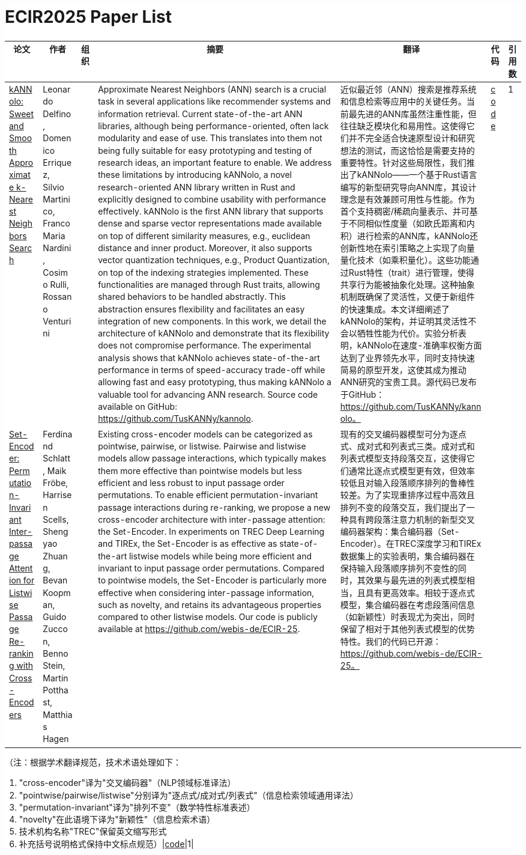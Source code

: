 # ECIR2025 Paper List

|论文|作者|组织|摘要|翻译|代码|引用数|
|---|---|---|---|---|---|---|
|[kANNolo: Sweet and Smooth Approximate k-Nearest Neighbors Search](https://doi.org/10.1007/978-3-031-88717-8_29)|Leonardo Delfino, Domenico Erriquez, Silvio Martinico, Franco Maria Nardini, Cosimo Rulli, Rossano Venturini||Approximate Nearest Neighbors (ANN) search is a crucial task in several applications like recommender systems and information retrieval. Current state-of-the-art ANN libraries, although being performance-oriented, often lack modularity and ease of use. This translates into them not being fully suitable for easy prototyping and testing of research ideas, an important feature to enable. We address these limitations by introducing kANNolo, a novel research-oriented ANN library written in Rust and explicitly designed to combine usability with performance effectively. kANNolo is the first ANN library that supports dense and sparse vector representations made available on top of different similarity measures, e.g., euclidean distance and inner product. Moreover, it also supports vector quantization techniques, e.g., Product Quantization, on top of the indexing strategies implemented. These functionalities are managed through Rust traits, allowing shared behaviors to be handled abstractly. This abstraction ensures flexibility and facilitates an easy integration of new components. In this work, we detail the architecture of kANNolo and demonstrate that its flexibility does not compromise performance. The experimental analysis shows that kANNolo achieves state-of-the-art performance in terms of speed-accuracy trade-off while allowing fast and easy prototyping, thus making kANNolo a valuable tool for advancing ANN research. Source code available on GitHub: https://github.com/TusKANNy/kannolo.|近似最近邻（ANN）搜索是推荐系统和信息检索等应用中的关键任务。当前最先进的ANN库虽然注重性能，但往往缺乏模块化和易用性。这使得它们并不完全适合快速原型设计和研究想法的测试，而这恰恰是需要支持的重要特性。针对这些局限性，我们推出了kANNolo——一个基于Rust语言编写的新型研究导向ANN库，其设计理念是有效兼顾可用性与性能。作为首个支持稠密/稀疏向量表示、并可基于不同相似性度量（如欧氏距离和内积）进行检索的ANN库，kANNolo还创新性地在索引策略之上实现了向量量化技术（如乘积量化）。这些功能通过Rust特性（trait）进行管理，使得共享行为能被抽象化处理。这种抽象机制既确保了灵活性，又便于新组件的快速集成。本文详细阐述了kANNolo的架构，并证明其灵活性不会以牺牲性能为代价。实验分析表明，kANNolo在速度-准确率权衡方面达到了业界领先水平，同时支持快速简易的原型开发，这使其成为推动ANN研究的宝贵工具。源代码已发布于GitHub：https://github.com/TusKANNy/kannolo。|[code](https://paperswithcode.com/search?q_meta=&q_type=&q=kANNolo:+Sweet+and+Smooth+Approximate+k-Nearest+Neighbors+Search)|1|
|[Set-Encoder: Permutation-Invariant Inter-passage Attention for Listwise Passage Re-ranking with Cross-Encoders](https://doi.org/10.1007/978-3-031-88711-6_1)|Ferdinand Schlatt, Maik Fröbe, Harrisen Scells, Shengyao Zhuang, Bevan Koopman, Guido Zuccon, Benno Stein, Martin Potthast, Matthias Hagen||Existing cross-encoder models can be categorized as pointwise, pairwise, or listwise. Pairwise and listwise models allow passage interactions, which typically makes them more effective than pointwise models but less efficient and less robust to input passage order permutations. To enable efficient permutation-invariant passage interactions during re-ranking, we propose a new cross-encoder architecture with inter-passage attention: the Set-Encoder. In experiments on TREC Deep Learning and TIREx, the Set-Encoder is as effective as state-of-the-art listwise models while being more efficient and invariant to input passage order permutations. Compared to pointwise models, the Set-Encoder is particularly more effective when considering inter-passage information, such as novelty, and retains its advantageous properties compared to other listwise models. Our code is publicly available at https://github.com/webis-de/ECIR-25.|现有的交叉编码器模型可分为逐点式、成对式和列表式三类。成对式和列表式模型支持段落交互，这使得它们通常比逐点式模型更有效，但效率较低且对输入段落顺序排列的鲁棒性较差。为了实现重排序过程中高效且排列不变的段落交互，我们提出了一种具有跨段落注意力机制的新型交叉编码器架构：集合编码器（Set-Encoder）。在TREC深度学习和TIREx数据集上的实验表明，集合编码器在保持输入段落顺序排列不变性的同时，其效果与最先进的列表式模型相当，且具有更高效率。相较于逐点式模型，集合编码器在考虑段落间信息（如新颖性）时表现尤为突出，同时保留了相对于其他列表式模型的优势特性。我们的代码已开源：https://github.com/webis-de/ECIR-25。

（注：根据学术翻译规范，技术术语处理如下：
1. "cross-encoder"译为"交叉编码器"（NLP领域标准译法）
2. "pointwise/pairwise/listwise"分别译为"逐点式/成对式/列表式"（信息检索领域通用译法）
3. "permutation-invariant"译为"排列不变"（数学特性标准表述）
4. "novelty"在此语境下译为"新颖性"（信息检索术语）
5. 技术机构名称"TREC"保留英文缩写形式
6. 补充括号说明格式保持中文标点规范）|[code](https://paperswithcode.com/search?q_meta=&q_type=&q=Set-Encoder:+Permutation-Invariant+Inter-passage+Attention+for+Listwise+Passage+Re-ranking+with+Cross-Encoders)|1|